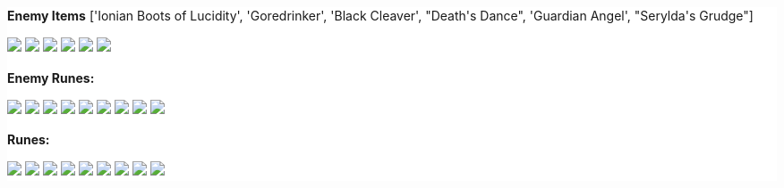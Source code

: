 
**Enemy Items** ['Ionian Boots of Lucidity', 'Goredrinker', 'Black Cleaver', "Death's Dance", 'Guardian Angel', "Serylda's Grudge"]





![](/item/3158.png)
![](/item/6630.png)
![](/item/3071.png)
![](/item/6333.png)
![](/item/3026.png)
![](/item/6694.png)



**Enemy Runes:**





![](/Styles/Precision/Conqueror/Conqueror.png)
![](/Styles/Precision/Triumph.png)
![](/Styles/Precision/LegendAlacrity/LegendAlacrity.png)
![](/Styles/Sorcery/LastStand/LastStand.png)
![](/Styles/Sorcery/Transcendence/Transcendence.png)
![](/Styles/Sorcery/GatheringStorm/GatheringStorm.png)
![](/StatMods/StatModsCDRScalingIcon.png)
![](/StatMods/StatModsAdaptiveForceIcon.png)
![](/StatMods/StatModsArmorIcon.png)



**Runes:**


![](/Styles/Precision/PressTheAttack/PressTheAttack.png)
![](/Styles/Precision/Overheal.png)
![](/Styles/Precision/LegendAlacrity/LegendAlacrity.png)
![](/Styles/Precision/CutDown/CutDown.png)
![](/Styles/Sorcery/AbsoluteFocus/AbsoluteFocus.png)
![](/Styles/Sorcery/GatheringStorm/GatheringStorm.png)
![](/StatMods/StatModsAttackSpeedIcon.png)
![](/StatMods/StatModsAdaptiveForceIcon.png)
![](/StatMods/StatModsHealthScalingIcon.png)
